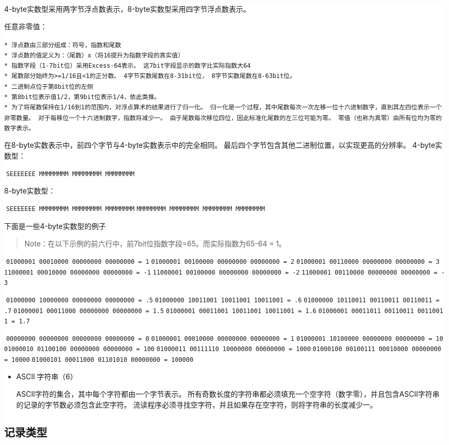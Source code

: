    4-byte实数型采用两字节浮点数表示，8-byte实数型采用四字节浮点数表示。

   任意非零值：

	* 浮点数由三部分组成：符号，指数和尾数
	* 浮点数的值定义为：（尾数）x（将16提升为指数字段的真实值）
	* 指数字段（1-7bit位）采用Excess-64表示。 这7bit字段显示的数字比实际指数大64
	* 尾数部分始终为>=1/16且<1的正分数。 4字节实数尾数在8-31bit位， 8字节实数尾数在8-63bit位。
	* 二进制点位于第8bit位的左侧
	* 第8bit位表示值1/2，第9bit位表示1/4，依此类推。
	* 为了将尾数保持在1/16到1的范围内，对浮点算术的结果进行了归一化。 归一化是一个过程，其中尾数每次一次左移一位十六进制数字，直到其左四位表示一个非零数量。 对于每移位一个十六进制数字，指数将减少一。 由于尾数每次移位四位，因此标准化尾数的左三位可能为零。 零值（也称为真零）由所有位均为零的数字表示。

   在8-byte实数表示中，前四个字节与4-byte实数表示中的完全相同。 最后四个字节包含其他二进制位置，以实现更高的分辨率。
   4-byte实数型：

   ​	`SEEEEEEE MMMMMMMM MMMMMMMM MMMMMMMM`

   8-byte实数型：

   ​	`SEEEEEEE MMMMMMMM MMMMMMMM MMMMMMMM`
   ​	`MMMMMMMM MMMMMMMM MMMMMMMM MMMMMMMM`

   下面是一些4-byte实数型的例子

   > Note：在以下示例的前六行中，前7bit位指数字段=65。而实际指数为65-64 = 1。

   ​	`01000001 00010000 00000000 00000000 = 1`
   ​	`01000001 00100000 00000000 00000000 = 2`
   ​	`01000001 00110000 00000000 00000000 = 3`
   ​	`11000001 00010000 00000000 00000000 = -1`
   ​	`11000001 00100000 00000000 00000000 = -2`
   ​	`11000001 00110000 00000000 00000000 = -3`

   ​	`01000000 10000000 00000000 00000000 = .5`
   ​	`01000000 10011001 10011001 10011001 = .6`
   ​	`01000000 10110011 00110011 00110011 = .7`
   ​	`01000001 00011000 00000000 00000000 = 1.5`
   ​	`01000001 00011001 10011001 10011001 = 1.6`
   ​	`01000001 00011011 00110011 00110011 = 1.7`

   ​	`00000000 00000000 00000000 00000000 = 0`
   ​	`01000001 00010000 00000000 00000000 = 1`
   ​	`01000001 10100000 00000000 00000000 = 10`
   ​	`01000010 01100100 00000000 00000000 = 100`
   ​	`01000011 00111110 10000000 00000000 = 1000`
   ​	`01000100 00100111 00010000 00000000 = 10000`
   ​	`01000101 00011000 01101010 00000000 = 100000`

 * ASCII 字符串（6）

   ASCII字符的集合，其中每个字符都由一个字节表示。 所有奇数长度的字符串都必须填充一个空字符（数字零），并且包含ASCII字符串的记录的字节数必须包含此空字符。 流读程序必须寻找空字符，并且如果存在空字符，则将字符串的长度减少一。



## 记录类型
